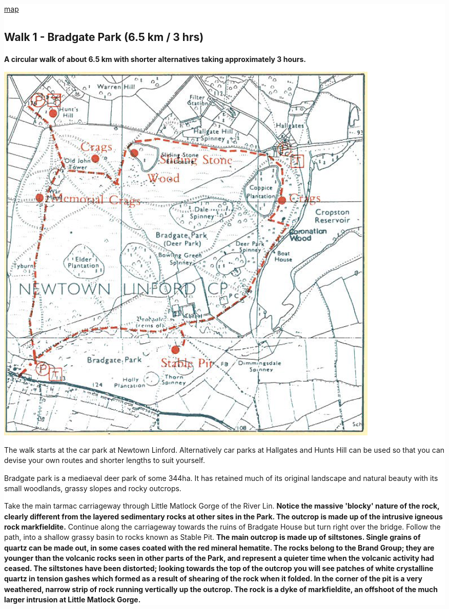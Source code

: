 [map](map/index.html ':include')

## Walk 1 - Bradgate Park (6.5 km / 3 hrs)

**A circular walk of about 6.5 km with shorter alternatives taking approximately 3 hours.**

![Walk 1](./media/walk1.PNG)

The walk starts at the car park at Newtown Linford. Alternatively car parks at Hallgates and Hunts Hill can be used so that you can devise your own routes and shorter lengths to suit yourself.

Bradgate park is a mediaeval deer park of some 344ha. It has retained much of its original landscape and natural beauty with its small woodlands, grassy slopes and rocky outcrops.

Take the main tarmac carriageway through Little Matlock Gorge of the River Lin. **Notice the massive 'blocky' nature of the rock, clearly different from the layered sedimentary rocks at other sites in the Park. The outcrop is made up of the intrusive igneous rock markfieldite.** Continue along the carriageway towards the ruins of Bradgate House but turn right over the bridge. Follow the path, into a shallow grassy basin to rocks known as Stable Pit. **The main outcrop is made up of siltstones. Single grains of quartz can be made out, in some cases coated with the red mineral hematite. The rocks belong to the Brand Group; they are younger than the volcanic rocks seen in other  parts of the Park, and represent a quieter time when the volcanic activity had ceased. The siltstones have been distorted; looking towards the top of the outcrop you will see patches of white crystalline quartz in tension gashes which formed as a result of shearing of the rock when it folded. In the corner of the pit is a very weathered, narrow strip of rock running vertically up the outcrop. The rock is a dyke of markfieldite, an offshoot of the much larger intrusion at Little Matlock Gorge.**
